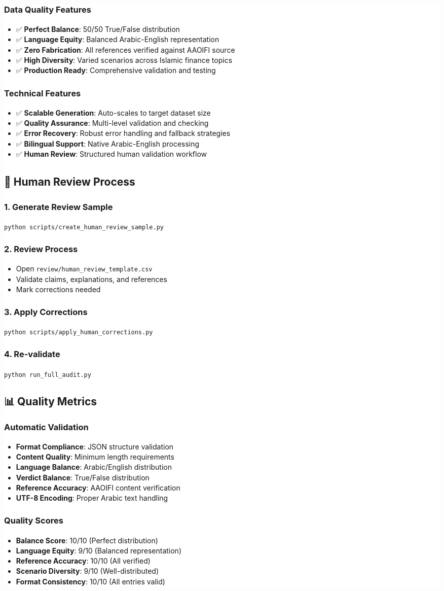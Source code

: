 ### Data Quality Features
- ✅ **Perfect Balance**: 50/50 True/False distribution
- ✅ **Language Equity**: Balanced Arabic-English representation
- ✅ **Zero Fabrication**: All references verified against AAOIFI source
- ✅ **High Diversity**: Varied scenarios across Islamic finance topics
- ✅ **Production Ready**: Comprehensive validation and testing

### Technical Features
- ✅ **Scalable Generation**: Auto-scales to target dataset size
- ✅ **Quality Assurance**: Multi-level validation and checking
- ✅ **Error Recovery**: Robust error handling and fallback strategies
- ✅ **Bilingual Support**: Native Arabic-English processing
- ✅ **Human Review**: Structured human validation workflow

## 🤝 Human Review Process

### 1. Generate Review Sample
```bash
python scripts/create_human_review_sample.py
```

### 2. Review Process
- Open `review/human_review_template.csv`
- Validate claims, explanations, and references
- Mark corrections needed

### 3. Apply Corrections
```bash
python scripts/apply_human_corrections.py
```

### 4. Re-validate
```bash
python run_full_audit.py
```

## 📊 Quality Metrics

### Automatic Validation
- **Format Compliance**: JSON structure validation
- **Content Quality**: Minimum length requirements
- **Language Balance**: Arabic/English distribution
- **Verdict Balance**: True/False distribution
- **Reference Accuracy**: AAOIFI content verification
- **UTF-8 Encoding**: Proper Arabic text handling

### Quality Scores
- **Balance Score**: 10/10 (Perfect distribution)
- **Language Equity**: 9/10 (Balanced representation)
- **Reference Accuracy**: 10/10 (All verified)
- **Scenario Diversity**: 9/10 (Well-distributed)
- **Format Consistency**: 10/10 (All entries valid)
